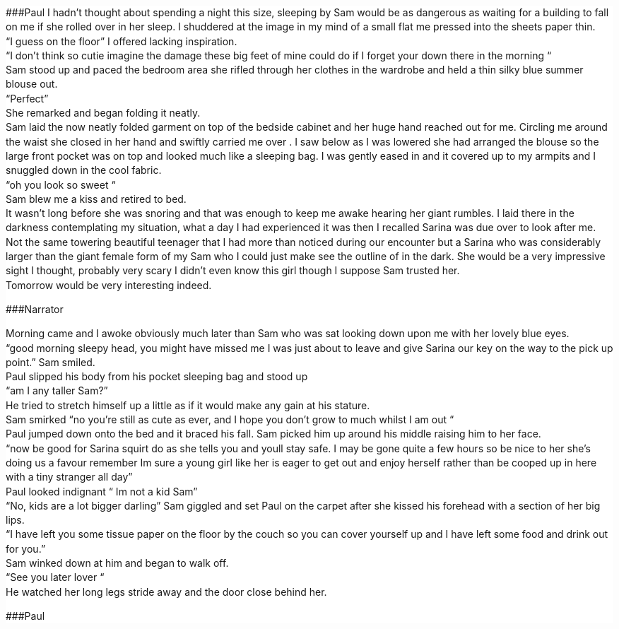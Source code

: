 ###Paul
I hadn’t thought about spending a night this size, sleeping by Sam would be as dangerous as waiting for a building to fall on me if she rolled over in her sleep. I shuddered at the image in my mind of a small flat me pressed into the sheets paper thin.  
“I guess on the floor” I offered lacking inspiration.  
“I don’t think so cutie imagine the damage these big feet of mine could do if I forget your down there in the morning “  
Sam stood up and paced the bedroom area she rifled through her clothes in the wardrobe and held a thin silky blue summer blouse out.   
“Perfect”  
She remarked and began folding it neatly.  
Sam laid the now neatly folded garment on top of the bedside cabinet and her huge hand reached out for me. Circling me around the waist she closed in her hand and swiftly carried me over . I saw below as I was lowered she had arranged the blouse so the large front pocket was on top and looked much like a sleeping bag. I was gently eased in and it covered up to my armpits and I snuggled down in the cool fabric.  
“oh you look so sweet “  
Sam blew me a kiss and retired to bed.  
It wasn’t long before she was snoring and that was enough to keep me awake hearing her giant rumbles. I laid there in the darkness contemplating my situation, what a day I had experienced it was then I recalled Sarina was due over to look after me. Not the same towering beautiful teenager that I had more than noticed during our encounter but a Sarina who was considerably larger than the giant female form of my Sam who I could just make see the outline of in the dark. She would be a very impressive sight I thought, probably very scary I didn’t even know this girl though I suppose Sam trusted her.   
Tomorrow would be very interesting indeed.  
  
###Narrator
  
Morning came and I awoke obviously much later than Sam who was sat looking down upon me with her lovely blue eyes.  
“good morning sleepy head, you might have missed me I was just about to leave and give Sarina our key on the way to the pick up point.” Sam smiled.  
Paul slipped his body from his pocket sleeping bag and stood up   
“am I any taller Sam?”  
He tried to stretch himself up a little as if it would make any gain at his stature.  
Sam smirked “no you’re still as cute as ever, and I hope you don’t grow to much whilst I am out “  
Paul jumped down onto the bed and it braced his fall. Sam picked him up around his middle raising him to her face.  
“now be good for Sarina squirt do as she tells you and youll stay safe. I may be gone quite a few hours so be nice to her she’s doing us a favour remember Im sure a young girl like her is eager to get out and enjoy herself rather than be cooped up in here with a tiny stranger all day”  
Paul looked indignant “ Im not a kid Sam”  
“No, kids are a lot bigger darling” Sam giggled and set Paul on the carpet after she kissed his forehead with a section of her big lips.  
“I have left you some tissue paper on the floor by the couch so you can cover yourself up and I have left some food and drink out for you.”  
Sam winked down at him and began to walk off.  
“See you later lover “  
He watched her long legs stride away and the door close behind her.  

###Paul
